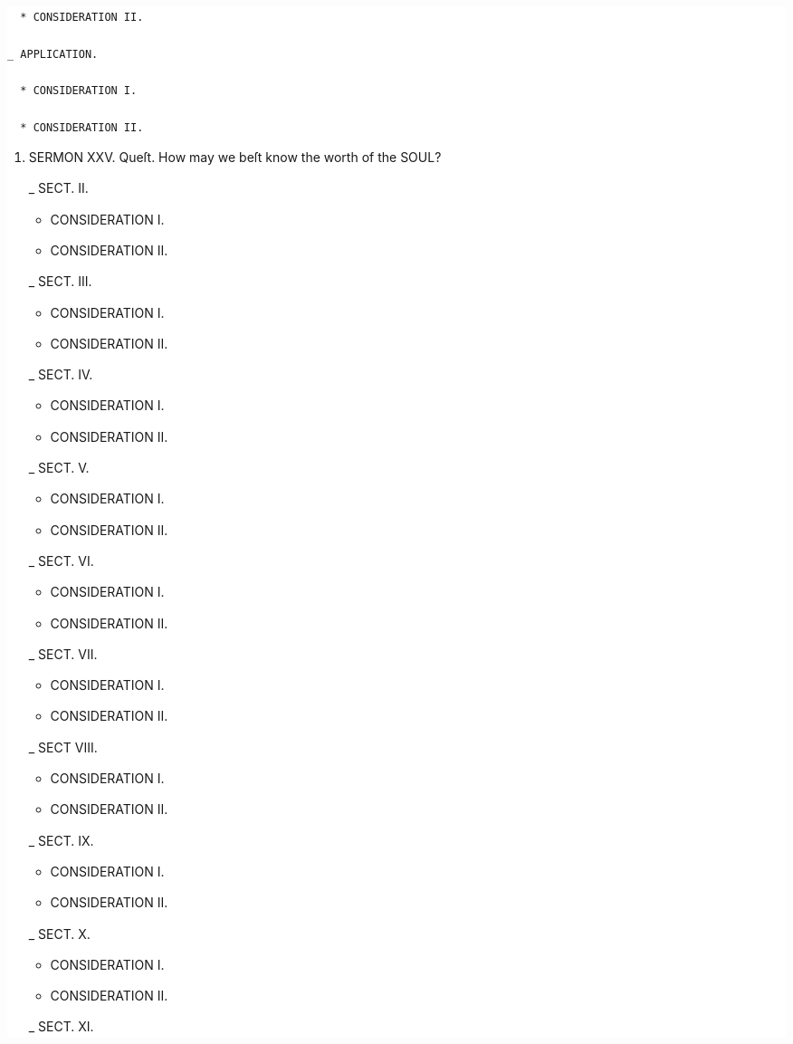       * CONSIDERATION II.

    _ APPLICATION.

      * CONSIDERATION I.

      * CONSIDERATION II.

1. SERMON XXV. Queſt. How may we beſt know the worth of the SOUL?

    _ SECT. II.

      * CONSIDERATION I.

      * CONSIDERATION II.

    _ SECT. III.

      * CONSIDERATION I.

      * CONSIDERATION II.

    _ SECT. IV.

      * CONSIDERATION I.

      * CONSIDERATION II.

    _ SECT. V.

      * CONSIDERATION I.

      * CONSIDERATION II.

    _ SECT. VI.

      * CONSIDERATION I.

      * CONSIDERATION II.

    _ SECT. VII.

      * CONSIDERATION I.

      * CONSIDERATION II.

    _ SECT VIII.

      * CONSIDERATION I.

      * CONSIDERATION II.

    _ SECT. IX.

      * CONSIDERATION I.

      * CONSIDERATION II.

    _ SECT. X.

      * CONSIDERATION I.

      * CONSIDERATION II.

    _ SECT. XI.
